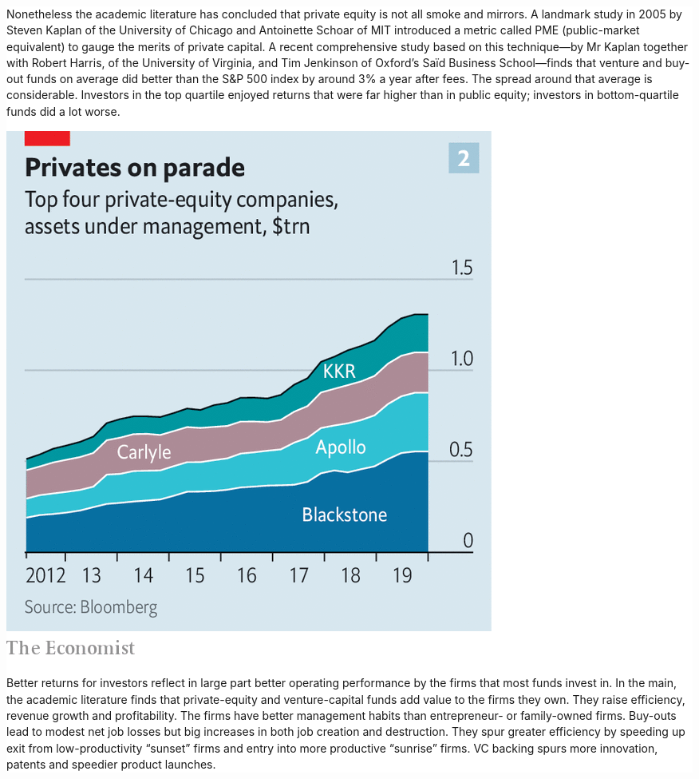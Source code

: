 Nonetheless the academic literature has concluded that private equity is not all smoke and mirrors. A landmark study in 2005 by Steven Kaplan of the University of Chicago and Antoinette Schoar of MIT introduced a metric called PME (public-market equivalent) to gauge the merits of private capital. A recent comprehensive study based on this technique—by Mr Kaplan together with Robert Harris, of the University of Virginia, and Tim Jenkinson of Oxford’s Saïd Business School—finds that venture and buy-out funds on average did better than the S&amp;P 500 index by around 3% a year after fees. The spread around that average is considerable. Investors in the top quartile enjoyed returns that were far higher than in public equity; investors in bottom-quartile funds did a lot worse.

![image](images/20200201_FNC027.png) 


Better returns for investors reflect in large part better operating performance by the firms that most funds invest in. In the main, the academic literature finds that private-equity and venture-capital funds add value to the firms they own. They raise efficiency, revenue growth and profitability. The firms have better management habits than entrepreneur- or family-owned firms. Buy-outs lead to modest net job losses but big increases in both job creation and destruction. They spur greater efficiency by speeding up exit from low-productivity “sunset” firms and entry into more productive “sunrise” firms. VC backing spurs more innovation, patents and speedier product launches.
